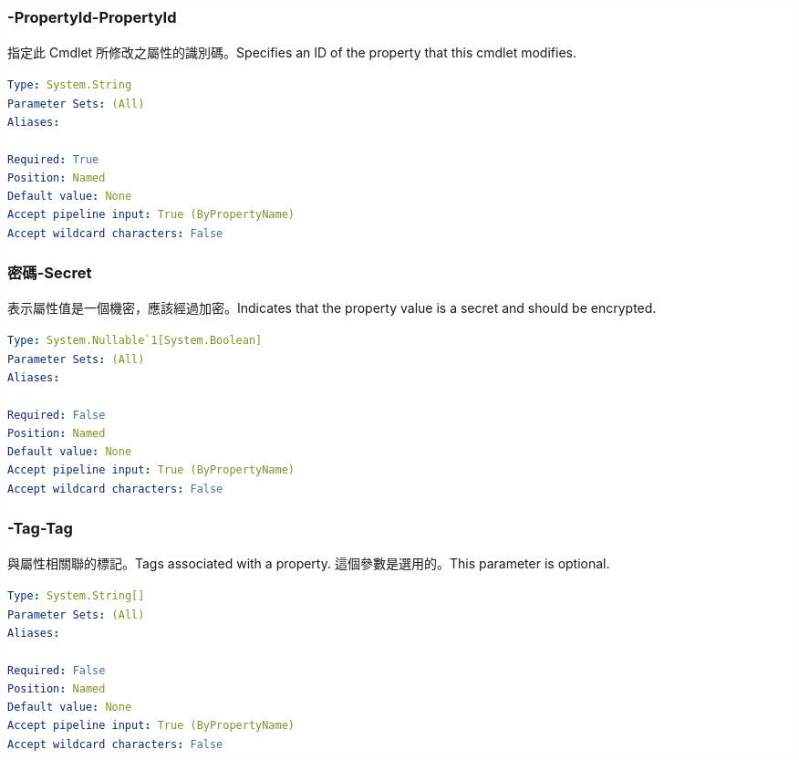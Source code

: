 ### <span data-ttu-id="116dc-125">-PropertyId</span><span class="sxs-lookup"><span data-stu-id="116dc-125">-PropertyId</span></span>
<span data-ttu-id="116dc-126">指定此 Cmdlet 所修改之屬性的識別碼。</span><span class="sxs-lookup"><span data-stu-id="116dc-126">Specifies an ID of the property that this cmdlet modifies.</span></span>

```yaml
Type: System.String
Parameter Sets: (All)
Aliases:

Required: True
Position: Named
Default value: None
Accept pipeline input: True (ByPropertyName)
Accept wildcard characters: False
```

### <span data-ttu-id="116dc-127">密碼</span><span class="sxs-lookup"><span data-stu-id="116dc-127">-Secret</span></span>
<span data-ttu-id="116dc-128">表示屬性值是一個機密，應該經過加密。</span><span class="sxs-lookup"><span data-stu-id="116dc-128">Indicates that the property value is a secret and should be encrypted.</span></span>

```yaml
Type: System.Nullable`1[System.Boolean]
Parameter Sets: (All)
Aliases:

Required: False
Position: Named
Default value: None
Accept pipeline input: True (ByPropertyName)
Accept wildcard characters: False
```

### <span data-ttu-id="116dc-129">-Tag</span><span class="sxs-lookup"><span data-stu-id="116dc-129">-Tag</span></span>
<span data-ttu-id="116dc-130">與屬性相關聯的標記。</span><span class="sxs-lookup"><span data-stu-id="116dc-130">Tags associated with a property.</span></span> <span data-ttu-id="116dc-131">這個參數是選用的。</span><span class="sxs-lookup"><span data-stu-id="116dc-131">This parameter is optional.</span></span>

```yaml
Type: System.String[]
Parameter Sets: (All)
Aliases:

Required: False
Position: Named
Default value: None
Accept pipeline input: True (ByPropertyName)
Accept wildcard characters: False
```
